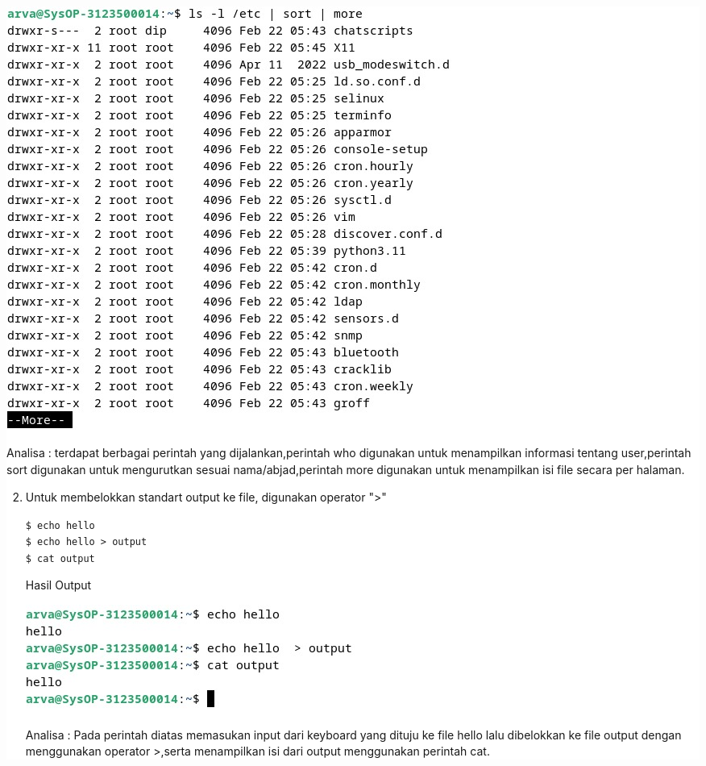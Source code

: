    ![App Screenshot](img/img9.jpg)

   Analisa : 
   terdapat berbagai perintah yang dijalankan,perintah who digunakan untuk menampilkan informasi tentang user,perintah sort digunakan untuk mengurutkan sesuai nama/abjad,perintah more digunakan untuk menampilkan isi file secara per halaman.
   <br>

2. Untuk membelokkan standart output ke file, digunakan operator ">"
   ```
   $ echo hello
   $ echo hello > output
   $ cat output
   ```

   Hasil Output
   
   ![App Screenshot](img/img10.jpg)

   Analisa : 
   Pada perintah diatas memasukan input dari keyboard yang dituju ke file hello lalu dibelokkan ke file output dengan menggunakan operator >,serta menampilkan isi dari output menggunakan perintah cat.
   <br>
